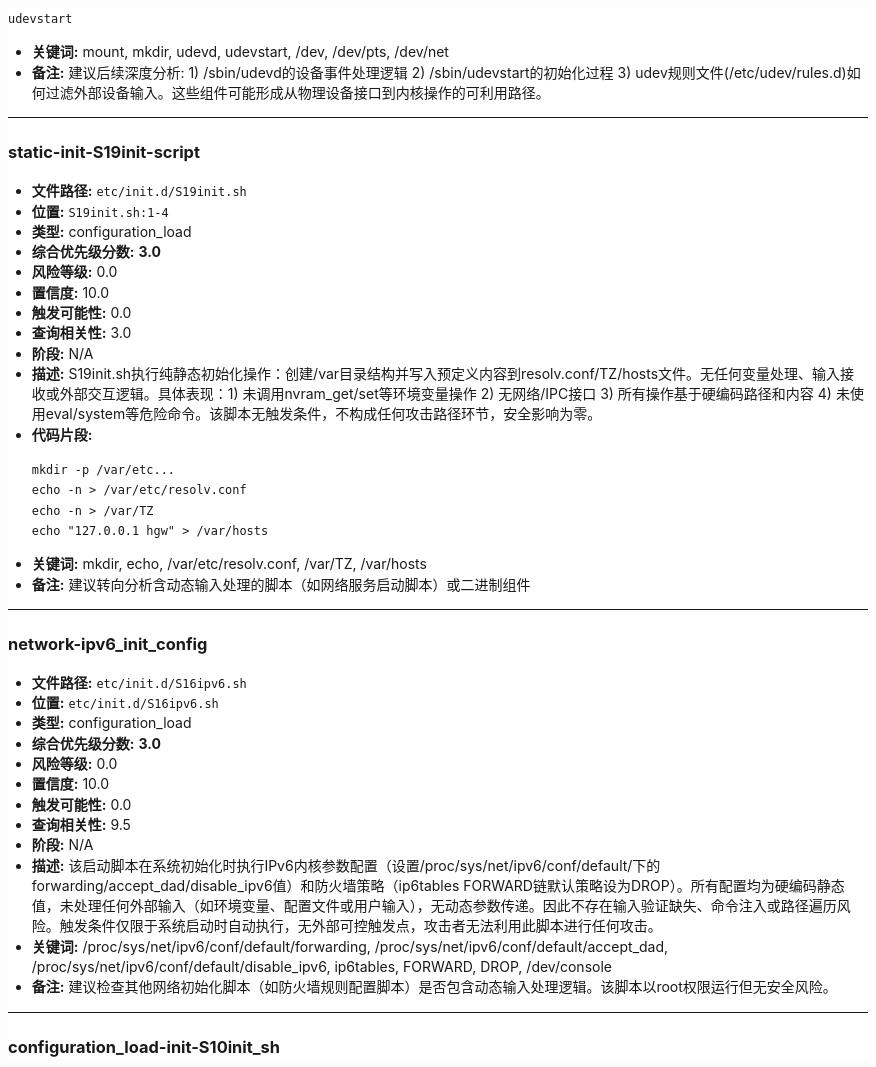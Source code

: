   ```
  udevstart
  ```
- **关键词:** mount, mkdir, udevd, udevstart, /dev, /dev/pts, /dev/net
- **备注:** 建议后续深度分析: 1) /sbin/udevd的设备事件处理逻辑 2) /sbin/udevstart的初始化过程 3) udev规则文件(/etc/udev/rules.d)如何过滤外部设备输入。这些组件可能形成从物理设备接口到内核操作的可利用路径。

---
### static-init-S19init-script

- **文件路径:** `etc/init.d/S19init.sh`
- **位置:** `S19init.sh:1-4`
- **类型:** configuration_load
- **综合优先级分数:** **3.0**
- **风险等级:** 0.0
- **置信度:** 10.0
- **触发可能性:** 0.0
- **查询相关性:** 3.0
- **阶段:** N/A
- **描述:** S19init.sh执行纯静态初始化操作：创建/var目录结构并写入预定义内容到resolv.conf/TZ/hosts文件。无任何变量处理、输入接收或外部交互逻辑。具体表现：1) 未调用nvram_get/set等环境变量操作 2) 无网络/IPC接口 3) 所有操作基于硬编码路径和内容 4) 未使用eval/system等危险命令。该脚本无触发条件，不构成任何攻击路径环节，安全影响为零。
- **代码片段:**
  ```
  mkdir -p /var/etc...
  echo -n > /var/etc/resolv.conf
  echo -n > /var/TZ
  echo "127.0.0.1 hgw" > /var/hosts
  ```
- **关键词:** mkdir, echo, /var/etc/resolv.conf, /var/TZ, /var/hosts
- **备注:** 建议转向分析含动态输入处理的脚本（如网络服务启动脚本）或二进制组件

---
### network-ipv6_init_config

- **文件路径:** `etc/init.d/S16ipv6.sh`
- **位置:** `etc/init.d/S16ipv6.sh`
- **类型:** configuration_load
- **综合优先级分数:** **3.0**
- **风险等级:** 0.0
- **置信度:** 10.0
- **触发可能性:** 0.0
- **查询相关性:** 9.5
- **阶段:** N/A
- **描述:** 该启动脚本在系统初始化时执行IPv6内核参数配置（设置/proc/sys/net/ipv6/conf/default/下的forwarding/accept_dad/disable_ipv6值）和防火墙策略（ip6tables FORWARD链默认策略设为DROP）。所有配置均为硬编码静态值，未处理任何外部输入（如环境变量、配置文件或用户输入），无动态参数传递。因此不存在输入验证缺失、命令注入或路径遍历风险。触发条件仅限于系统启动时自动执行，无外部可控触发点，攻击者无法利用此脚本进行任何攻击。
- **关键词:** /proc/sys/net/ipv6/conf/default/forwarding, /proc/sys/net/ipv6/conf/default/accept_dad, /proc/sys/net/ipv6/conf/default/disable_ipv6, ip6tables, FORWARD, DROP, /dev/console
- **备注:** 建议检查其他网络初始化脚本（如防火墙规则配置脚本）是否包含动态输入处理逻辑。该脚本以root权限运行但无安全风险。

---
### configuration_load-init-S10init_sh
